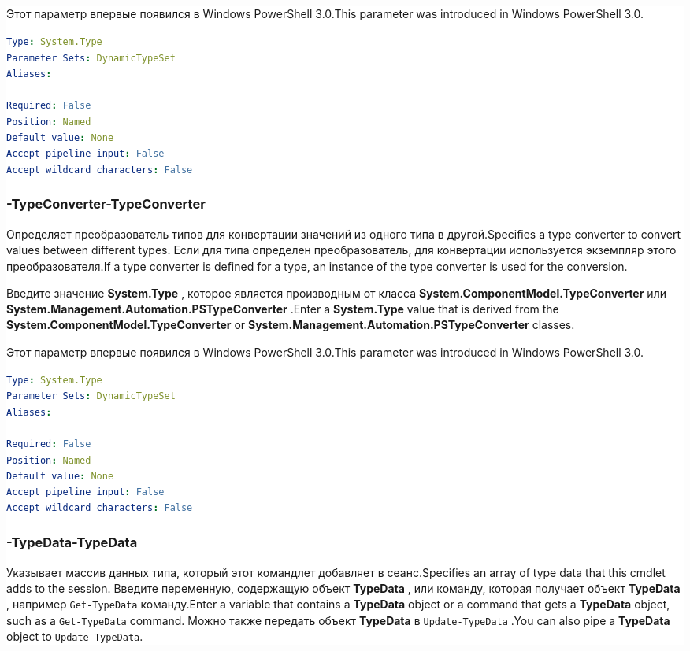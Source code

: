 <span data-ttu-id="98841-266">Этот параметр впервые появился в Windows PowerShell 3.0.</span><span class="sxs-lookup"><span data-stu-id="98841-266">This parameter was introduced in Windows PowerShell 3.0.</span></span>

```yaml
Type: System.Type
Parameter Sets: DynamicTypeSet
Aliases:

Required: False
Position: Named
Default value: None
Accept pipeline input: False
Accept wildcard characters: False
```

### <span data-ttu-id="98841-267">-TypeConverter</span><span class="sxs-lookup"><span data-stu-id="98841-267">-TypeConverter</span></span>

<span data-ttu-id="98841-268">Определяет преобразователь типов для конвертации значений из одного типа в другой.</span><span class="sxs-lookup"><span data-stu-id="98841-268">Specifies a type converter to convert values between different types.</span></span> <span data-ttu-id="98841-269">Если для типа определен преобразователь, для конвертации используется экземпляр этого преобразователя.</span><span class="sxs-lookup"><span data-stu-id="98841-269">If a type converter is defined for a type, an instance of the type converter is used for the conversion.</span></span>

<span data-ttu-id="98841-270">Введите значение **System.Type** , которое является производным от класса **System.ComponentModel.TypeConverter** или **System.Management.Automation.PSTypeConverter** .</span><span class="sxs-lookup"><span data-stu-id="98841-270">Enter a **System.Type** value that is derived from the **System.ComponentModel.TypeConverter** or **System.Management.Automation.PSTypeConverter** classes.</span></span>

<span data-ttu-id="98841-271">Этот параметр впервые появился в Windows PowerShell 3.0.</span><span class="sxs-lookup"><span data-stu-id="98841-271">This parameter was introduced in Windows PowerShell 3.0.</span></span>

```yaml
Type: System.Type
Parameter Sets: DynamicTypeSet
Aliases:

Required: False
Position: Named
Default value: None
Accept pipeline input: False
Accept wildcard characters: False
```

### <span data-ttu-id="98841-272">-TypeData</span><span class="sxs-lookup"><span data-stu-id="98841-272">-TypeData</span></span>

<span data-ttu-id="98841-273">Указывает массив данных типа, который этот командлет добавляет в сеанс.</span><span class="sxs-lookup"><span data-stu-id="98841-273">Specifies an array of type data that this cmdlet adds to the session.</span></span> <span data-ttu-id="98841-274">Введите переменную, содержащую объект **TypeData** , или команду, которая получает объект **TypeData** , например `Get-TypeData` команду.</span><span class="sxs-lookup"><span data-stu-id="98841-274">Enter a variable that contains a **TypeData** object or a command that gets a **TypeData** object, such as a `Get-TypeData` command.</span></span> <span data-ttu-id="98841-275">Можно также передать объект **TypeData** в `Update-TypeData` .</span><span class="sxs-lookup"><span data-stu-id="98841-275">You can also pipe a **TypeData** object to `Update-TypeData`.</span></span>
